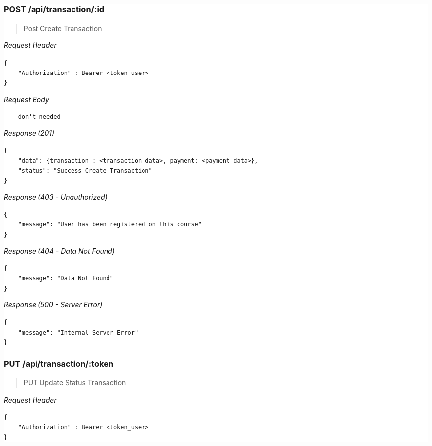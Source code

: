 ### POST /api/transaction/:id

> Post Create Transaction

_Request Header_

```
{
    "Authorization" : Bearer <token_user>
}
```

_Request Body_

```
    don't needed
```

_Response (201)_

```
{
    "data": {transaction : <transaction_data>, payment: <payment_data>},
    "status": "Success Create Transaction"
}
```

_Response (403 - Unauthorized)_

```
{
    "message": "User has been registered on this course"
}
```

_Response (404 - Data Not Found)_

```
{
    "message": "Data Not Found"
}
```

_Response (500 - Server Error)_

```
{
    "message": "Internal Server Error"
}
```

### PUT /api/transaction/:token

> PUT Update Status Transaction

_Request Header_

```
{
    "Authorization" : Bearer <token_user>
}
```
